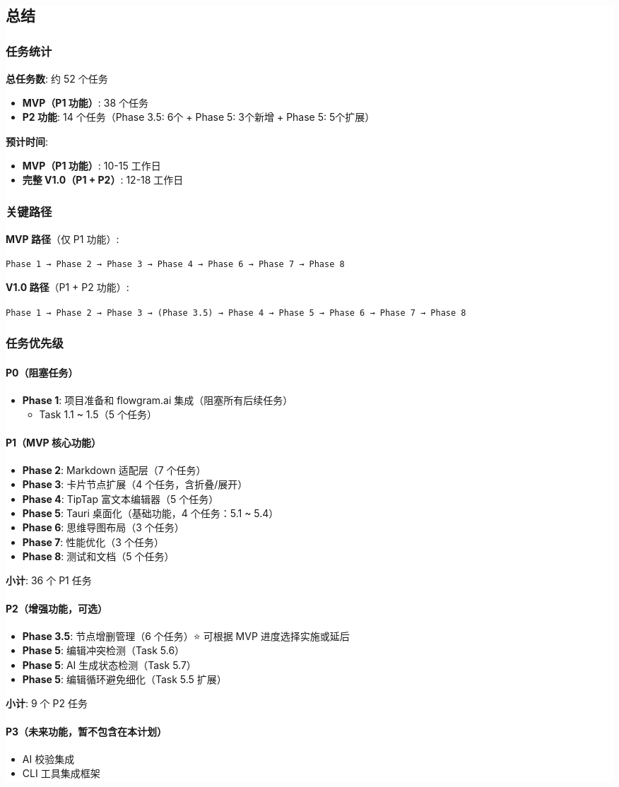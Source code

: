 
## 总结

### 任务统计

**总任务数**: 约 52 个任务
- **MVP（P1 功能）**: 38 个任务
- **P2 功能**: 14 个任务（Phase 3.5: 6个 + Phase 5: 3个新增 + Phase 5: 5个扩展）

**预计时间**:
- **MVP（P1 功能）**: 10-15 工作日
- **完整 V1.0（P1 + P2）**: 12-18 工作日

### 关键路径

**MVP 路径**（仅 P1 功能）:
```
Phase 1 → Phase 2 → Phase 3 → Phase 4 → Phase 6 → Phase 7 → Phase 8
```

**V1.0 路径**（P1 + P2 功能）:
```
Phase 1 → Phase 2 → Phase 3 → (Phase 3.5) → Phase 4 → Phase 5 → Phase 6 → Phase 7 → Phase 8
```

### 任务优先级

#### P0（阻塞任务）
- **Phase 1**: 项目准备和 flowgram.ai 集成（阻塞所有后续任务）
  - Task 1.1 ~ 1.5（5 个任务）

#### P1（MVP 核心功能）
- **Phase 2**: Markdown 适配层（7 个任务）
- **Phase 3**: 卡片节点扩展（4 个任务，含折叠/展开）
- **Phase 4**: TipTap 富文本编辑器（5 个任务）
- **Phase 5**: Tauri 桌面化（基础功能，4 个任务：5.1 ~ 5.4）
- **Phase 6**: 思维导图布局（3 个任务）
- **Phase 7**: 性能优化（3 个任务）
- **Phase 8**: 测试和文档（5 个任务）

**小计**: 36 个 P1 任务

#### P2（增强功能，可选）
- **Phase 3.5**: 节点增删管理（6 个任务）⭐ 可根据 MVP 进度选择实施或延后
- **Phase 5**: 编辑冲突检测（Task 5.6）
- **Phase 5**: AI 生成状态检测（Task 5.7）
- **Phase 5**: 编辑循环避免细化（Task 5.5 扩展）

**小计**: 9 个 P2 任务

#### P3（未来功能，暂不包含在本计划）
- AI 校验集成
- CLI 工具集成框架
